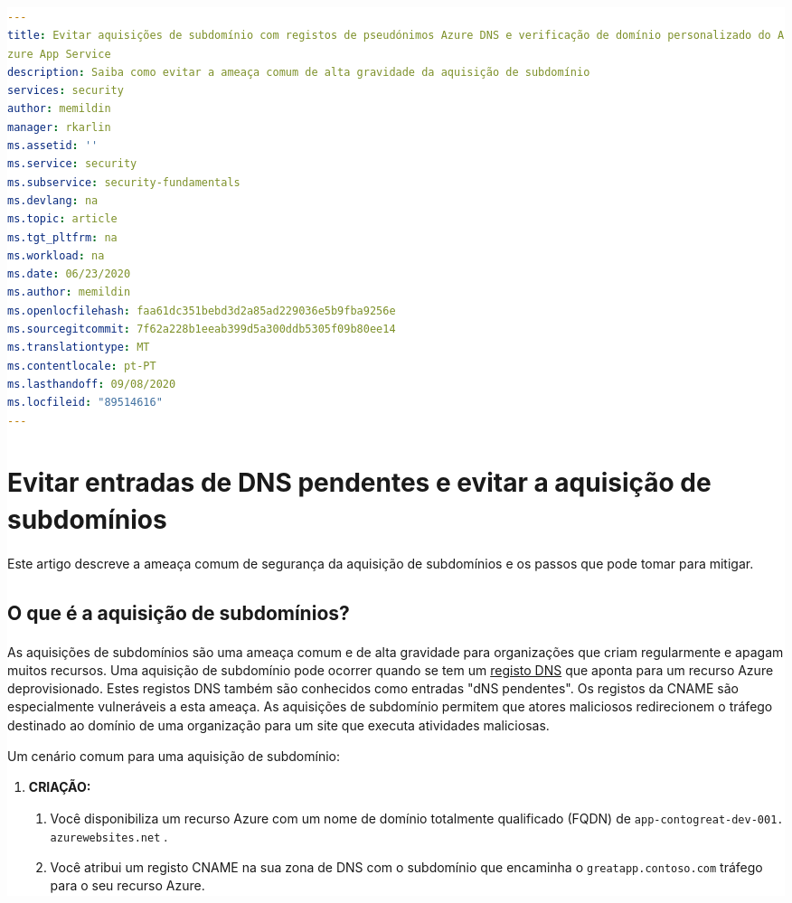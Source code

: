 ```yaml
---
title: Evitar aquisições de subdomínio com registos de pseudónimos Azure DNS e verificação de domínio personalizado do Azure App Service
description: Saiba como evitar a ameaça comum de alta gravidade da aquisição de subdomínio
services: security
author: memildin
manager: rkarlin
ms.assetid: ''
ms.service: security
ms.subservice: security-fundamentals
ms.devlang: na
ms.topic: article
ms.tgt_pltfrm: na
ms.workload: na
ms.date: 06/23/2020
ms.author: memildin
ms.openlocfilehash: faa61dc351bebd3d2a85ad229036e5b9fba9256e
ms.sourcegitcommit: 7f62a228b1eeab399d5a300ddb5305f09b80ee14
ms.translationtype: MT
ms.contentlocale: pt-PT
ms.lasthandoff: 09/08/2020
ms.locfileid: "89514616"
---
```

# <a name="prevent-dangling-dns-entries-and-avoid-subdomain-takeover"></a>Evitar entradas de DNS pendentes e evitar a aquisição de subdomínios

Este artigo descreve a ameaça comum de segurança da aquisição de subdomínios e os passos que pode tomar para mitigar.


## <a name="what-is-subdomain-takeover"></a>O que é a aquisição de subdomínios?

As aquisições de subdomínios são uma ameaça comum e de alta gravidade para organizações que criam regularmente e apagam muitos recursos. Uma aquisição de subdomínio pode ocorrer quando se tem um [registo DNS](https://docs.microsoft.com/azure/dns/dns-zones-records#dns-records) que aponta para um recurso Azure deprovisionado. Estes registos DNS também são conhecidos como entradas "dNS pendentes". Os registos da CNAME são especialmente vulneráveis a esta ameaça. As aquisições de subdomínio permitem que atores maliciosos redirecionem o tráfego destinado ao domínio de uma organização para um site que executa atividades maliciosas.

Um cenário comum para uma aquisição de subdomínio:

1. **CRIAÇÃO:**

    1. Você disponibiliza um recurso Azure com um nome de domínio totalmente qualificado (FQDN) de `app-contogreat-dev-001.azurewebsites.net` .

    1. Você atribui um registo CNAME na sua zona de DNS com o subdomínio que encaminha o `greatapp.contoso.com` tráfego para o seu recurso Azure.
